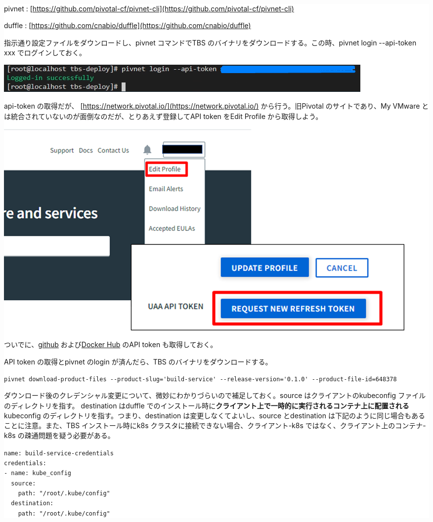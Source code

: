 pivnet : [https://github.com/pivotal-cf/pivnet-cli](https://github.com/pivotal-cf/pivnet-cli)

duffle : [https://github.com/cnabio/duffle](https://github.com/cnabio/duffle)

指示通り設定ファイルをダウンロードし、pivnet コマンドでTBS のバイナリをダウンロードする。この時、pivnet login --api-token xxx でログインしておく。

![](images/image.png)

api-token の取得だが、 [https://network.pivotal.io/](https://network.pivotal.io/) から行う。旧Pivotal のサイトであり、My VMware とは統合されていないのが面倒なのだが、とりあえず登録してAPI token をEdit Profile から取得しよう。

![](images/image-1.png)

ついでに、[github](https://help.github.com/en/github/authenticating-to-github/creating-a-personal-access-token-for-the-command-line) および[Docker Hub](https://docs.docker.com/docker-hub/access-tokens/) のAPI token も取得しておく。

API token の取得とpivnet のlogin が済んだら、TBS のバイナリをダウンロードする。

```
pivnet download-product-files --product-slug='build-service' --release-version='0.1.0' --product-file-id=648378
```

ダウンロード後のクレデンシャル変更について、微妙にわかりづらいので補足しておく。source はクライアントのkubeconfig ファイルのディレクトリを指す。 destination はduffle でのインストール時に**クライアント上で一時的に実行されるコンテナ上に配置される**kubeconfig のディレクトリを指す。つまり、destination は変更しなくてよいし、source とdestination は下記のように同じ場合もあることに注意。また、TBS インストール時にk8s クラスタに接続できない場合、クライアント-k8s ではなく、クライアント上のコンテナ-k8s の疎通問題を疑う必要がある。

```
name: build-service-credentials
credentials:
- name: kube_config
  source:
    path: "/root/.kube/config"
  destination:
    path: "/root/.kube/config"
```

